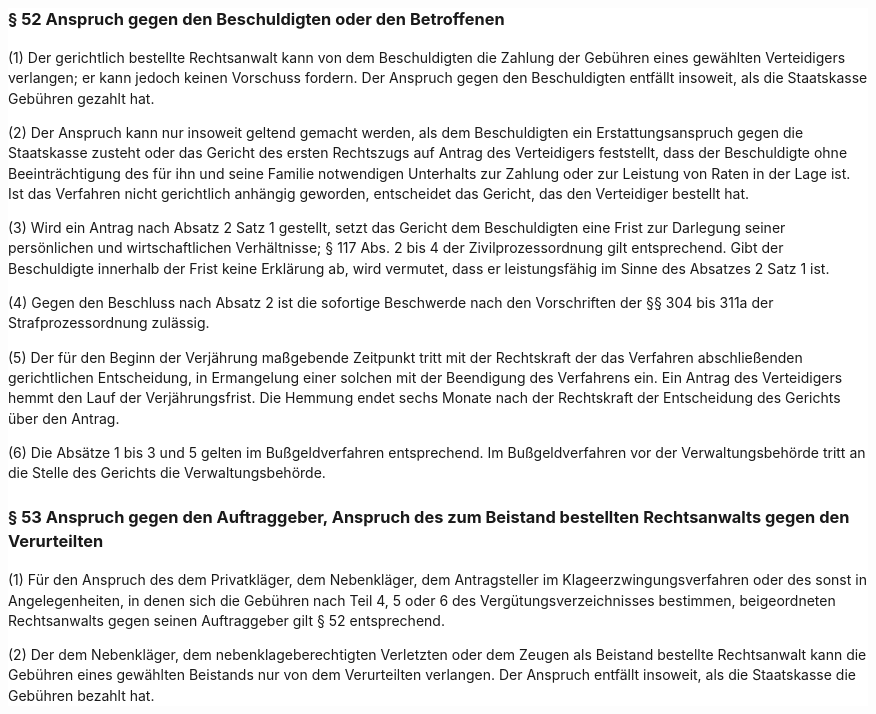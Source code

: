 
### § 52 Anspruch gegen den Beschuldigten oder den Betroffenen

(1) Der gerichtlich bestellte Rechtsanwalt kann von dem Beschuldigten
die Zahlung der Gebühren eines gewählten Verteidigers verlangen; er
kann jedoch keinen Vorschuss fordern. Der Anspruch gegen den
Beschuldigten entfällt insoweit, als die Staatskasse Gebühren gezahlt
hat.

(2) Der Anspruch kann nur insoweit geltend gemacht werden, als dem
Beschuldigten ein Erstattungsanspruch gegen die Staatskasse zusteht
oder das Gericht des ersten Rechtszugs auf Antrag des Verteidigers
feststellt, dass der Beschuldigte ohne Beeinträchtigung des für ihn
und seine Familie notwendigen Unterhalts zur Zahlung oder zur Leistung
von Raten in der Lage ist. Ist das Verfahren nicht gerichtlich
anhängig geworden, entscheidet das Gericht, das den Verteidiger
bestellt hat.

(3) Wird ein Antrag nach Absatz 2 Satz 1 gestellt, setzt das Gericht
dem Beschuldigten eine Frist zur Darlegung seiner persönlichen und
wirtschaftlichen Verhältnisse; § 117 Abs. 2 bis 4 der
Zivilprozessordnung gilt entsprechend. Gibt der Beschuldigte innerhalb
der Frist keine Erklärung ab, wird vermutet, dass er leistungsfähig im
Sinne des Absatzes 2 Satz 1 ist.

(4) Gegen den Beschluss nach Absatz 2 ist die sofortige Beschwerde
nach den Vorschriften der §§ 304 bis 311a der Strafprozessordnung
zulässig.

(5) Der für den Beginn der Verjährung maßgebende Zeitpunkt tritt mit
der Rechtskraft der das Verfahren abschließenden gerichtlichen
Entscheidung, in Ermangelung einer solchen mit der Beendigung des
Verfahrens ein. Ein Antrag des Verteidigers hemmt den Lauf der
Verjährungsfrist. Die Hemmung endet sechs Monate nach der Rechtskraft
der Entscheidung des Gerichts über den Antrag.

(6) Die Absätze 1 bis 3 und 5 gelten im Bußgeldverfahren entsprechend.
Im Bußgeldverfahren vor der Verwaltungsbehörde tritt an die Stelle des
Gerichts die Verwaltungsbehörde.


### § 53 Anspruch gegen den Auftraggeber, Anspruch des zum Beistand bestellten Rechtsanwalts gegen den Verurteilten

(1) Für den Anspruch des dem Privatkläger, dem Nebenkläger, dem
Antragsteller im Klageerzwingungsverfahren oder des sonst in
Angelegenheiten, in denen sich die Gebühren nach Teil 4, 5 oder 6 des
Vergütungsverzeichnisses bestimmen, beigeordneten Rechtsanwalts gegen
seinen Auftraggeber gilt § 52 entsprechend.

(2) Der dem Nebenkläger, dem nebenklageberechtigten Verletzten oder
dem Zeugen als Beistand bestellte Rechtsanwalt kann die Gebühren eines
gewählten Beistands nur von dem Verurteilten verlangen. Der Anspruch
entfällt insoweit, als die Staatskasse die Gebühren bezahlt hat.
